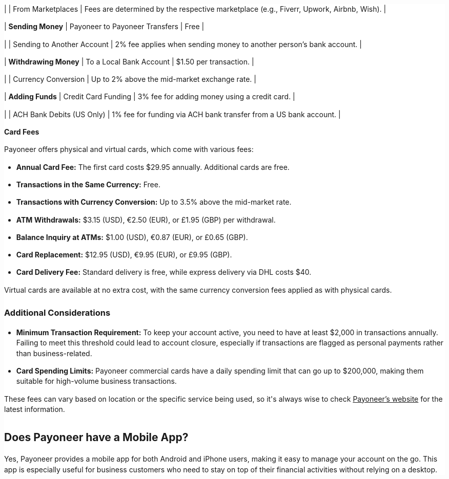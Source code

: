 |                  | From Marketplaces                | Fees are determined by the respective marketplace (e.g., Fiverr, Upwork, Airbnb, Wish). |

| **Sending Money** | Payoneer to Payoneer Transfers   | Free                                                                |

|                  | Sending to Another Account       | 2% fee applies when sending money to another person’s bank account. |

| **Withdrawing Money** | To a Local Bank Account        | $1.50 per transaction.                                              |

|                  | Currency Conversion              | Up to 2% above the mid-market exchange rate.                        |

| **Adding Funds** | Credit Card Funding              | 3% fee for adding money using a credit card.                        |

|                  | ACH Bank Debits (US Only)        | 1% fee for funding via ACH bank transfer from a US bank account.    |


**Card Fees**

Payoneer offers physical and virtual cards, which come with various fees:

-   **Annual Card Fee:** The first card costs $29.95 annually. Additional cards are free.

-   **Transactions in the Same Currency:** Free.

-   **Transactions with Currency Conversion:** Up to 3.5% above the mid-market rate.

-   **ATM Withdrawals:** $3.15 (USD), €2.50 (EUR), or £1.95 (GBP) per withdrawal.

-   **Balance Inquiry at ATMs:** $1.00 (USD), €0.87 (EUR), or £0.65 (GBP).

-   **Card Replacement:** $12.95 (USD), €9.95 (EUR), or £9.95 (GBP).

-   **Card Delivery Fee:** Standard delivery is free, while express delivery via DHL costs $40.

Virtual cards are available at no extra cost, with the same currency conversion fees applied as with physical cards.

### Additional Considerations

-   **Minimum Transaction Requirement:** To keep your account active, you need to have at least $2,000 in transactions annually. Failing to meet this threshold could lead to account closure, especially if transactions are flagged as personal payments rather than business-related.
 
-   **Card Spending Limits:** Payoneer commercial cards have a daily spending limit that can go up to $200,000, making them suitable for high-volume business transactions.

    

These fees can vary based on location or the specific service being used, so it's always wise to check [Payoneer’s website](http://payoneer.com) for the latest information.

## Does Payoneer have a Mobile App?

Yes, Payoneer provides a mobile app for both Android and iPhone users, making it easy to manage your account on the go. This app is especially useful for business customers who need to stay on top of their financial activities without relying on a desktop.
